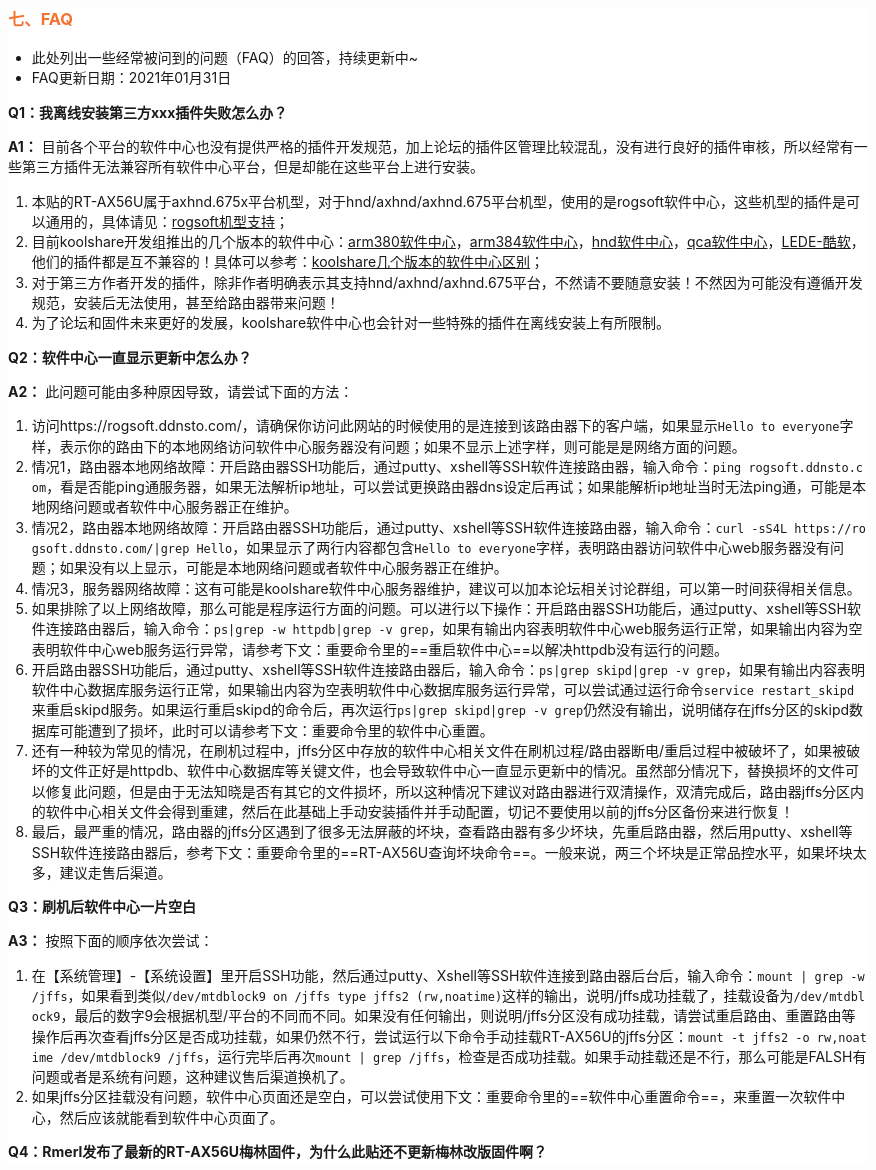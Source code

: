 ### <font color="#f57332">七、FAQ</font>
- 此处列出一些经常被问到的问题（FAQ）的回答，持续更新中~
- FAQ更新日期：2021年01月31日

**Q1：我离线安装第三方xxx插件失败怎么办？**

**A1：** 目前各个平台的软件中心也没有提供严格的插件开发规范，加上论坛的插件区管理比较混乱，没有进行良好的插件审核，所以经常有一些第三方插件无法兼容所有软件中心平台，但是却能在这些平台上进行安装。

1. 本贴的RT-AX56U属于axhnd.675x平台机型，对于hnd/axhnd/axhnd.675平台机型，使用的是rogsoft软件中心，这些机型的插件是可以通用的，具体请见：[rogsoft机型支持](https://github.com/koolshare/rogsoft#机型支持)；
2. 目前koolshare开发组推出的几个版本的软件中心：[arm380软件中心](https://github.com/koolshare/koolshare.github.io)，[arm384软件中心](https://github.com/koolshare/armsoft)，[hnd软件中心](https://github.com/koolshare/rogsoft)，[qca软件中心](https://github.com/koolshare/qca)，[LEDE-酷软](https://github.com/koolshare/ledesoft)，他们的插件都是互不兼容的！具体可以参考：[koolshare几个版本的软件中心区别](https://github.com/koolshare/rogsoft#koolshare几个版本的软件中心区别)；
3. 对于第三方作者开发的插件，除非作者明确表示其支持hnd/axhnd/axhnd.675平台，不然请不要随意安装！不然因为可能没有遵循开发规范，安装后无法使用，甚至给路由器带来问题！
4. 为了论坛和固件未来更好的发展，koolshare软件中心也会针对一些特殊的插件在离线安装上有所限制。

**Q2：软件中心一直显示更新中怎么办？**

**A2：** 此问题可能由多种原因导致，请尝试下面的方法：

1. 访问https://rogsoft.ddnsto.com/，请确保你访问此网站的时候使用的是连接到该路由器下的客户端，如果显示`Hello to everyone`字样，表示你的路由下的本地网络访问软件中心服务器没有问题；如果不显示上述字样，则可能是是网络方面的问题。
2. 情况1，路由器本地网络故障：开启路由器SSH功能后，通过putty、xshell等SSH软件连接路由器，输入命令：`ping rogsoft.ddnsto.com`，看是否能ping通服务器，如果无法解析ip地址，可以尝试更换路由器dns设定后再试；如果能解析ip地址当时无法ping通，可能是本地网络问题或者软件中心服务器正在维护。
3. 情况2，路由器本地网络故障：开启路由器SSH功能后，通过putty、xshell等SSH软件连接路由器，输入命令：`curl -sS4L https://rogsoft.ddnsto.com/|grep Hello`，如果显示了两行内容都包含`Hello to everyone`字样，表明路由器访问软件中心web服务器没有问题；如果没有以上显示，可能是本地网络问题或者软件中心服务器正在维护。
4. 情况3，服务器网络故障：这有可能是koolshare软件中心服务器维护，建议可以加本论坛相关讨论群组，可以第一时间获得相关信息。
5. 如果排除了以上网络故障，那么可能是程序运行方面的问题。可以进行以下操作：开启路由器SSH功能后，通过putty、xshell等SSH软件连接路由器后，输入命令：`ps|grep -w httpdb|grep -v grep`，如果有输出内容表明软件中心web服务运行正常，如果输出内容为空表明软件中心web服务运行异常，请参考下文：重要命令里的==重启软件中心==以解决httpdb没有运行的问题。
6. 开启路由器SSH功能后，通过putty、xshell等SSH软件连接路由器后，输入命令：`ps|grep skipd|grep -v grep`，如果有输出内容表明软件中心数据库服务运行正常，如果输出内容为空表明软件中心数据库服务运行异常，可以尝试通过运行命令`service restart_skipd`来重启skipd服务。如果运行重启skipd的命令后，再次运行`ps|grep skipd|grep -v grep`仍然没有输出，说明储存在jffs分区的skipd数据库可能遭到了损坏，此时可以请参考下文：重要命令里的软件中心重置。
7. 还有一种较为常见的情况，在刷机过程中，jffs分区中存放的软件中心相关文件在刷机过程/路由器断电/重启过程中被破坏了，如果被破坏的文件正好是httpdb、软件中心数据库等关键文件，也会导致软件中心一直显示更新中的情况。虽然部分情况下，替换损坏的文件可以修复此问题，但是由于无法知晓是否有其它的文件损坏，所以这种情况下建议对路由器进行双清操作，双清完成后，路由器jffs分区内的软件中心相关文件会得到重建，然后在此基础上手动安装插件并手动配置，切记不要使用以前的jffs分区备份来进行恢复！
8. 最后，最严重的情况，路由器的jffs分区遇到了很多无法屏蔽的坏块，查看路由器有多少坏块，先重启路由器，然后用putty、xshell等SSH软件连接路由器后，参考下文：重要命令里的==RT-AX56U查询坏块命令==。一般来说，两三个坏块是正常品控水平，如果坏块太多，建议走售后渠道。

**Q3：刷机后软件中心一片空白**

**A3：** 按照下面的顺序依次尝试：

1. 在【系统管理】-【系统设置】里开启SSH功能，然后通过putty、Xshell等SSH软件连接到路由器后台后，输入命令：`mount | grep -w /jffs`，如果看到类似`/dev/mtdblock9 on /jffs type jffs2 (rw,noatime)`这样的输出，说明/jffs成功挂载了，挂载设备为`/dev/mtdblock9`，最后的数字9会根据机型/平台的不同而不同。如果没有任何输出，则说明/jffs分区没有成功挂载，请尝试重启路由、重置路由等操作后再次查看jffs分区是否成功挂载，如果仍然不行，尝试运行以下命令手动挂载RT-AX56U的jffs分区：`mount -t jffs2 -o rw,noatime /dev/mtdblock9 /jffs`，运行完毕后再次`mount | grep /jffs`，检查是否成功挂载。如果手动挂载还是不行，那么可能是FALSH有问题或者是系统有问题，这种建议售后渠道换机了。
2. 如果jffs分区挂载没有问题，软件中心页面还是空白，可以尝试使用下文：重要命令里的==软件中心重置命令==，来重置一次软件中心，然后应该就能看到软件中心页面了。

**Q4：Rmerl发布了最新的RT-AX56U梅林固件，为什么此贴还不更新梅林改版固件啊？**
